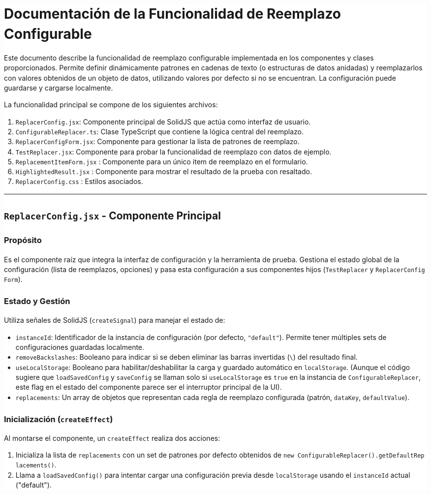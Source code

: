 # Documentación de la Funcionalidad de Reemplazo Configurable

Este documento describe la funcionalidad de reemplazo configurable implementada en los componentes y clases proporcionados. Permite definir dinámicamente patrones en cadenas de texto (o estructuras de datos anidadas) y reemplazarlos con valores obtenidos de un objeto de datos, utilizando valores por defecto si no se encuentran. La configuración puede guardarse y cargarse localmente.

La funcionalidad principal se compone de los siguientes archivos:

1.  `ReplacerConfig.jsx`: Componente principal de SolidJS que actúa como interfaz de usuario.
2.  `ConfigurableReplacer.ts`: Clase TypeScript que contiene la lógica central del reemplazo.
3.  `ReplacerConfigForm.jsx`: Componente para gestionar la lista de patrones de reemplazo.
4.  `TestReplacer.jsx`: Componente para probar la funcionalidad de reemplazo con datos de ejemplo.
5.  `ReplacementItemForm.jsx` : Componente para un único item de reemplazo en el formulario.
6.  `HighlightedResult.jsx` : Componente para mostrar el resultado de la prueba con resaltado.
7.  `ReplacerConfig.css` : Estilos asociados.

---

## `ReplacerConfig.jsx` - Componente Principal

### Propósito

Es el componente raíz que integra la interfaz de configuración y la herramienta de prueba. Gestiona el estado global de la configuración (lista de reemplazos, opciones) y pasa esta configuración a sus componentes hijos (`TestReplacer` y `ReplacerConfigForm`).

### Estado y Gestión

Utiliza señales de SolidJS (`createSignal`) para manejar el estado de:

*   `instanceId`: Identificador de la instancia de configuración (por defecto, `"default"`). Permite tener múltiples sets de configuraciones guardadas localmente.
*   `removeBackslashes`: Booleano para indicar si se deben eliminar las barras invertidas (`\`) del resultado final.
*   `useLocalStorage`: Booleano para habilitar/deshabilitar la carga y guardado automático en `localStorage`. (Aunque el código sugiere que `loadSavedConfig` y `saveConfig` se llaman solo si `useLocalStorage` es `true` en la instancia de `ConfigurableReplacer`, este flag en el estado del componente parece ser el interruptor principal de la UI).
*   `replacements`: Un array de objetos que representan cada regla de reemplazo configurada (patrón, `dataKey`, `defaultValue`).

### Inicialización (`createEffect`)

Al montarse el componente, un `createEffect` realiza dos acciones:

1.  Inicializa la lista de `replacements` con un set de patrones por defecto obtenidos de `new ConfigurableReplacer().getDefaultReplacements()`.
2.  Llama a `loadSavedConfig()` para intentar cargar una configuración previa desde `localStorage` usando el `instanceId` actual ("default").
